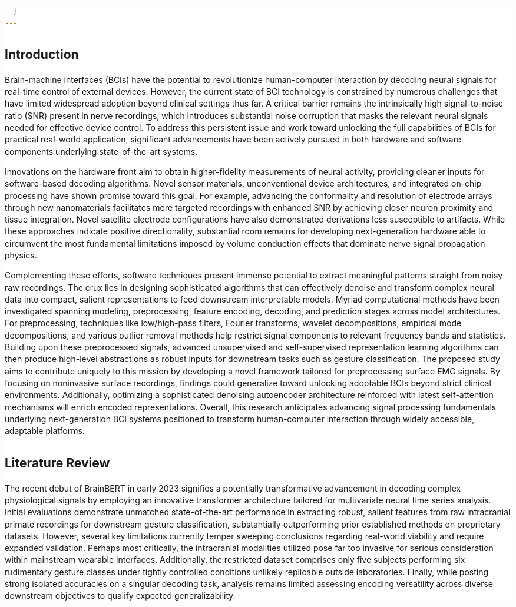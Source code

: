 ```yaml
  }
---
```

## Introduction
Brain-machine interfaces (BCIs) have the potential to revolutionize human-computer interaction by decoding neural signals for real-time control of external devices. However, the current state of BCI technology is constrained by numerous challenges that have limited widespread adoption beyond clinical settings thus far. A critical barrier remains the intrinsically high signal-to-noise ratio (SNR) present in nerve recordings, which introduces substantial noise corruption that masks the relevant neural signals needed for effective device control. To address this persistent issue and work toward unlocking the full capabilities of BCIs for practical real-world application, significant advancements have been actively pursued in both hardware and software components underlying state-of-the-art systems.

Innovations on the hardware front aim to obtain higher-fidelity measurements of neural activity, providing cleaner inputs for software-based decoding algorithms. Novel sensor materials, unconventional device architectures, and integrated on-chip processing have shown promise toward this goal. For example, advancing the conformality and resolution of electrode arrays through new nanomaterials facilitates more targeted recordings with enhanced SNR by achieving closer neuron proximity and tissue integration. Novel satellite electrode configurations have also demonstrated derivations less susceptible to artifacts. While these approaches indicate positive directionality, substantial room remains for developing next-generation hardware able to circumvent the most fundamental limitations imposed by volume conduction effects that dominate nerve signal propagation physics.

Complementing these efforts, software techniques present immense potential to extract meaningful patterns straight from noisy raw recordings. The crux lies in designing sophisticated algorithms that can effectively denoise and transform complex neural data into compact, salient representations to feed downstream interpretable models. Myriad computational methods have been investigated spanning modeling, preprocessing, feature encoding, decoding, and prediction stages across model architectures. For preprocessing, techniques like low/high-pass filters, Fourier transforms, wavelet decompositions, empirical mode decompositions, and various outlier removal methods help restrict signal components to relevant frequency bands and statistics. Building upon these preprocessed signals, advanced unsupervised and self-supervised representation learning algorithms can then produce high-level abstractions as robust inputs for downstream tasks such as gesture classification. The proposed study aims to contribute uniquely to this mission by developing a novel framework tailored for preprocessing surface EMG signals. By focusing on noninvasive surface recordings, findings could generalize toward unlocking adoptable BCIs beyond strict clinical environments. Additionally, optimizing a sophisticated denoising autoencoder architecture reinforced with latest self-attention mechanisms will enrich encoded representations. Overall, this research anticipates advancing signal processing fundamentals underlying next-generation BCI systems positioned to transform human-computer interaction through widely accessible, adaptable platforms.

## Literature Review
The recent debut of BrainBERT <d-cite key="BrainBERT"></d-cite> in early 2023 signifies a potentially transformative advancement in decoding complex physiological signals by employing an innovative transformer architecture tailored for multivariate neural time series analysis. Initial evaluations demonstrate unmatched state-of-the-art performance in extracting robust, salient features from raw intracranial primate recordings for downstream gesture classification, substantially outperforming prior established methods on proprietary datasets. However, several key limitations currently temper sweeping conclusions regarding real-world viability and require expanded validation. Perhaps most critically, the intracranial modalities utilized pose far too invasive for serious consideration within mainstream wearable interfaces. Additionally, the restricted dataset comprises only five subjects performing six rudimentary gesture classes under tightly controlled conditions unlikely replicable outside laboratories. Finally, while posting strong isolated accuracies on a singular decoding task, analysis remains limited assessing encoding versatility across diverse downstream objectives to qualify expected generalizability.
